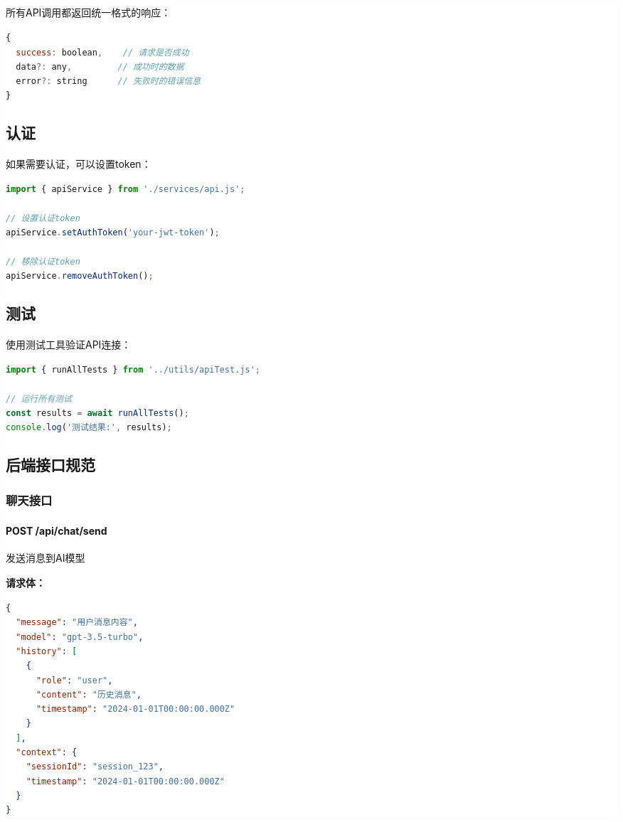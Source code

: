 所有API调用都返回统一格式的响应：

```javascript
{
  success: boolean,    // 请求是否成功
  data?: any,         // 成功时的数据
  error?: string      // 失败时的错误信息
}
```

## 认证

如果需要认证，可以设置token：

```javascript
import { apiService } from './services/api.js';

// 设置认证token
apiService.setAuthToken('your-jwt-token');

// 移除认证token
apiService.removeAuthToken();
```

## 测试

使用测试工具验证API连接：

```javascript
import { runAllTests } from '../utils/apiTest.js';

// 运行所有测试
const results = await runAllTests();
console.log('测试结果:', results);
```

## 后端接口规范

### 聊天接口

#### POST /api/chat/send
发送消息到AI模型

**请求体：**
```json
{
  "message": "用户消息内容",
  "model": "gpt-3.5-turbo",
  "history": [
    {
      "role": "user",
      "content": "历史消息",
      "timestamp": "2024-01-01T00:00:00.000Z"
    }
  ],
  "context": {
    "sessionId": "session_123",
    "timestamp": "2024-01-01T00:00:00.000Z"
  }
}
```
